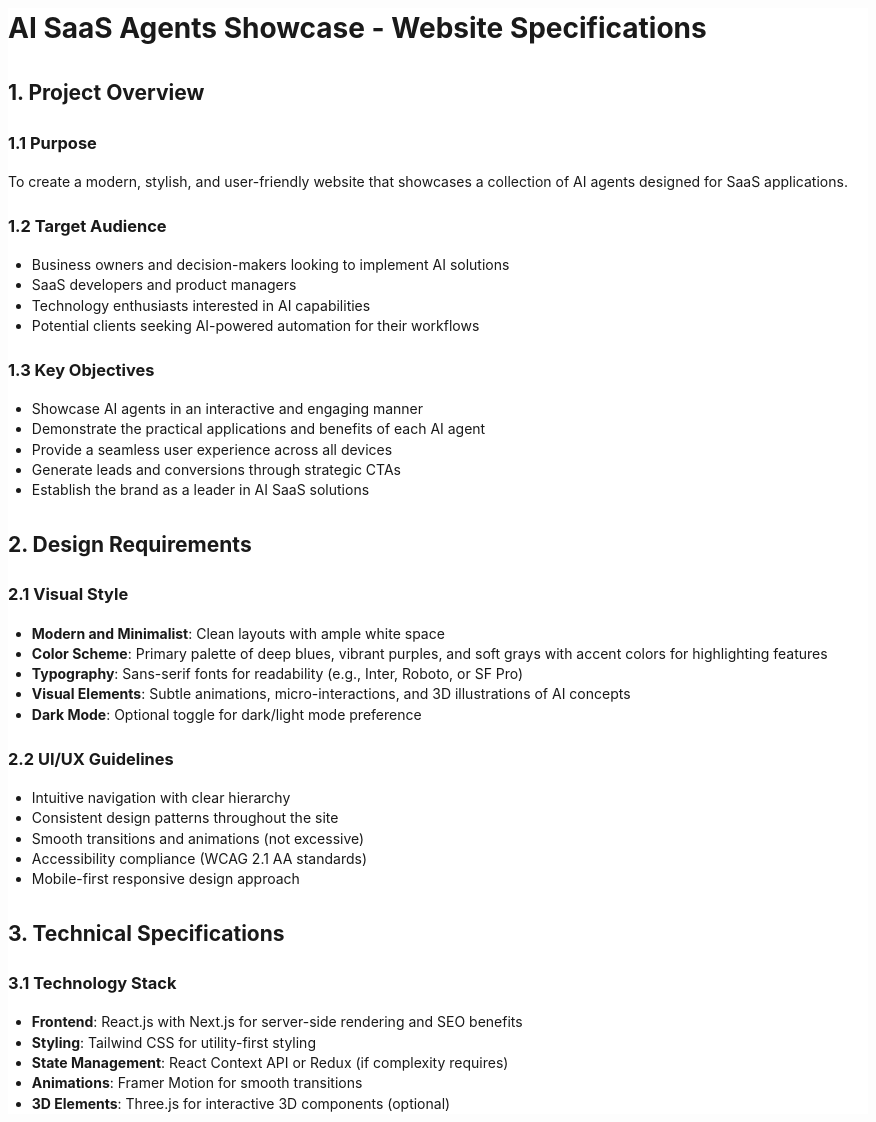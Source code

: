 # AI SaaS Agents Showcase - Website Specifications

## 1. Project Overview

### 1.1 Purpose
To create a modern, stylish, and user-friendly website that showcases a collection of AI agents designed for SaaS applications.

### 1.2 Target Audience
- Business owners and decision-makers looking to implement AI solutions
- SaaS developers and product managers
- Technology enthusiasts interested in AI capabilities
- Potential clients seeking AI-powered automation for their workflows

### 1.3 Key Objectives
- Showcase AI agents in an interactive and engaging manner
- Demonstrate the practical applications and benefits of each AI agent
- Provide a seamless user experience across all devices
- Generate leads and conversions through strategic CTAs
- Establish the brand as a leader in AI SaaS solutions

## 2. Design Requirements

### 2.1 Visual Style
- **Modern and Minimalist**: Clean layouts with ample white space
- **Color Scheme**: Primary palette of deep blues, vibrant purples, and soft grays with accent colors for highlighting features
- **Typography**: Sans-serif fonts for readability (e.g., Inter, Roboto, or SF Pro)
- **Visual Elements**: Subtle animations, micro-interactions, and 3D illustrations of AI concepts
- **Dark Mode**: Optional toggle for dark/light mode preference

### 2.2 UI/UX Guidelines
- Intuitive navigation with clear hierarchy
- Consistent design patterns throughout the site
- Smooth transitions and animations (not excessive)
- Accessibility compliance (WCAG 2.1 AA standards)
- Mobile-first responsive design approach

## 3. Technical Specifications

### 3.1 Technology Stack
- **Frontend**: React.js with Next.js for server-side rendering and SEO benefits
- **Styling**: Tailwind CSS for utility-first styling
- **State Management**: React Context API or Redux (if complexity requires)
- **Animations**: Framer Motion for smooth transitions
- **3D Elements**: Three.js for interactive 3D components (optional)
